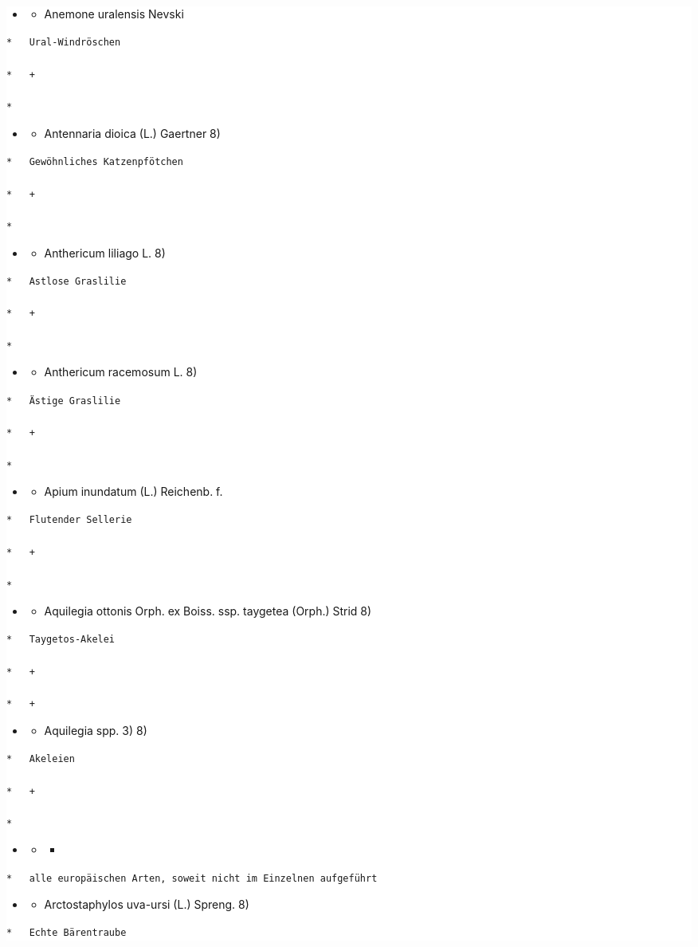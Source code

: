 *    *   Anemone uralensis Nevski

    *   Ural-Windröschen

    *   +

    *

*    *   Antennaria dioica (L.) Gaertner 8)

    *   Gewöhnliches Katzenpfötchen

    *   +

    *

*    *   Anthericum liliago L. 8)

    *   Astlose Graslilie

    *   +

    *

*    *   Anthericum racemosum L. 8)

    *   Ästige Graslilie

    *   +

    *

*    *   Apium inundatum (L.) Reichenb. f.

    *   Flutender Sellerie

    *   +

    *

*    *   Aquilegia ottonis Orph. ex Boiss. ssp. taygetea (Orph.) Strid 8)

    *   Taygetos-Akelei

    *   +

    *   +


*    *   Aquilegia spp. 3) 8)

    *   Akeleien

    *   +

    *

*    *   -

    *   alle europäischen Arten, soweit nicht im Einzelnen aufgeführt


*    *   Arctostaphylos uva-ursi (L.) Spreng. 8)

    *   Echte Bärentraube
